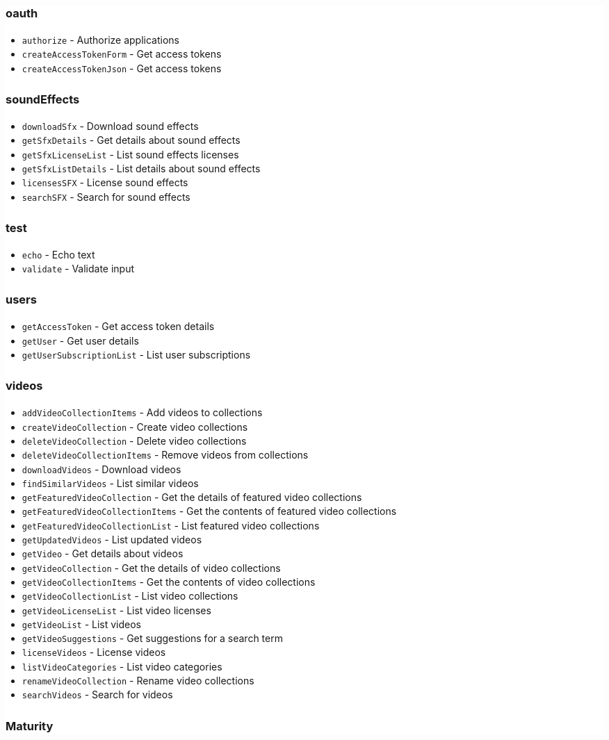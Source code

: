### oauth

* `authorize` - Authorize applications
* `createAccessTokenForm` - Get access tokens
* `createAccessTokenJson` - Get access tokens

### soundEffects

* `downloadSfx` - Download sound effects
* `getSfxDetails` - Get details about sound effects
* `getSfxLicenseList` - List sound effects licenses
* `getSfxListDetails` - List details about sound effects
* `licensesSFX` - License sound effects
* `searchSFX` - Search for sound effects

### test

* `echo` - Echo text
* `validate` - Validate input

### users

* `getAccessToken` - Get access token details
* `getUser` - Get user details
* `getUserSubscriptionList` - List user subscriptions

### videos

* `addVideoCollectionItems` - Add videos to collections
* `createVideoCollection` - Create video collections
* `deleteVideoCollection` - Delete video collections
* `deleteVideoCollectionItems` - Remove videos from collections
* `downloadVideos` - Download videos
* `findSimilarVideos` - List similar videos
* `getFeaturedVideoCollection` - Get the details of featured video collections
* `getFeaturedVideoCollectionItems` - Get the contents of featured video collections
* `getFeaturedVideoCollectionList` - List featured video collections
* `getUpdatedVideos` - List updated videos
* `getVideo` - Get details about videos
* `getVideoCollection` - Get the details of video collections
* `getVideoCollectionItems` - Get the contents of video collections
* `getVideoCollectionList` - List video collections
* `getVideoLicenseList` - List video licenses
* `getVideoList` - List videos
* `getVideoSuggestions` - Get suggestions for a search term
* `licenseVideos` - License videos
* `listVideoCategories` - List video categories
* `renameVideoCollection` - Rename video collections
* `searchVideos` - Search for videos


### Maturity
